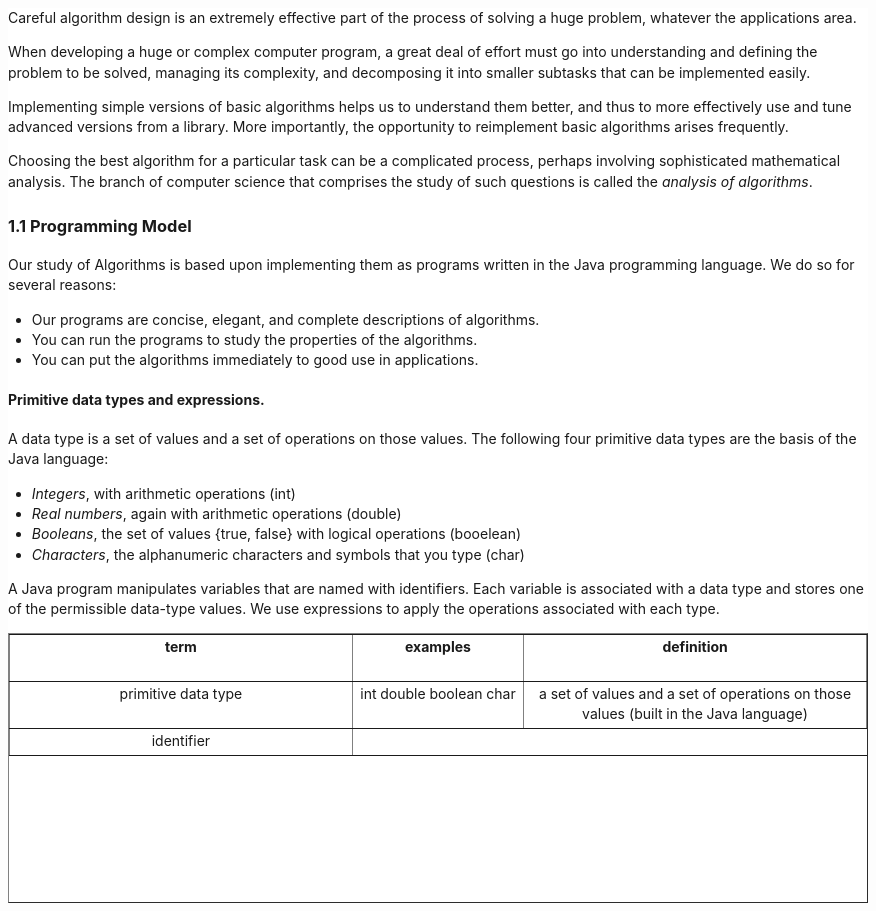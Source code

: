 Careful algorithm design is an extremely effective part of the process of solving a huge problem, whatever the
applications area.

When developing a huge or complex computer program, a great deal of effort must go into understanding and defining the
problem to be solved, managing its complexity, and decomposing it into smaller subtasks that can be implemented easily.

Implementing simple versions of basic algorithms helps us to understand them better, and thus to more effectively use
and tune advanced versions from a library. More importantly, the opportunity to reimplement basic algorithms arises
frequently.

Choosing the best algorithm for a particular task can be a complicated process, perhaps involving sophisticated
mathematical analysis. The branch of computer science that comprises the study of such questions is called the *analysis
of algorithms*.

<a name="11"></a>

### 1.1 Programming Model

Our study of Algorithms is based upon implementing them as programs written in the Java programming language. We do so
for several reasons:

- Our programs are concise, elegant, and complete descriptions of algorithms.
- You can run the programs to study the properties of the algorithms.
- You can put the algorithms immediately to good use in applications.

<a name="111"></a>

#### Primitive data types and expressions.

A data type is a set of values and a set of operations on those values. The following four primitive data types are the
basis of the Java language:

- *Integers*, with arithmetic operations (int)
- *Real numbers*, again with arithmetic operations (double)
- *Booleans*, the set of values {true, false} with logical operations (booelean)
- *Characters*, the alphanumeric characters and symbols that you type (char)

A Java program manipulates variables that are named with identifiers. Each variable is associated with a data type and
stores one of the permissible data-type values. We use expressions to apply the operations associated with each type.

<table style="border-collapse: collapse; width: 100%; height: 270px;" border="1">
<tbody>
<tr style="height: 18px;">
<td style="width: 33.3333%; text-align: center; height: 18px;"><strong>term</strong></td>
<td style="width: 16.6667%; text-align: center; height: 18px;" colspan="2"><strong>examples</strong><br /><strong><br /></strong></td>
<td style="width: 33.3333%; text-align: center; height: 18px;"><strong>definition</strong></td>
</tr>
<tr style="height: 18px;">
<td style="width: 33.3333%; text-align: center; height: 18px;">primitive data type</td>
<td style="width: 16.6667%; text-align: center; height: 18px;" colspan="2">int double boolean char</td>
<td style="width: 33.3333%; text-align: center; height: 18px;">a set of values and a set of operations on those values (built in the Java language)</td>
</tr>
<tr style="height: 18px;">
<td style="width: 33.3333%; text-align: center; height: 18px;">identifier</td>